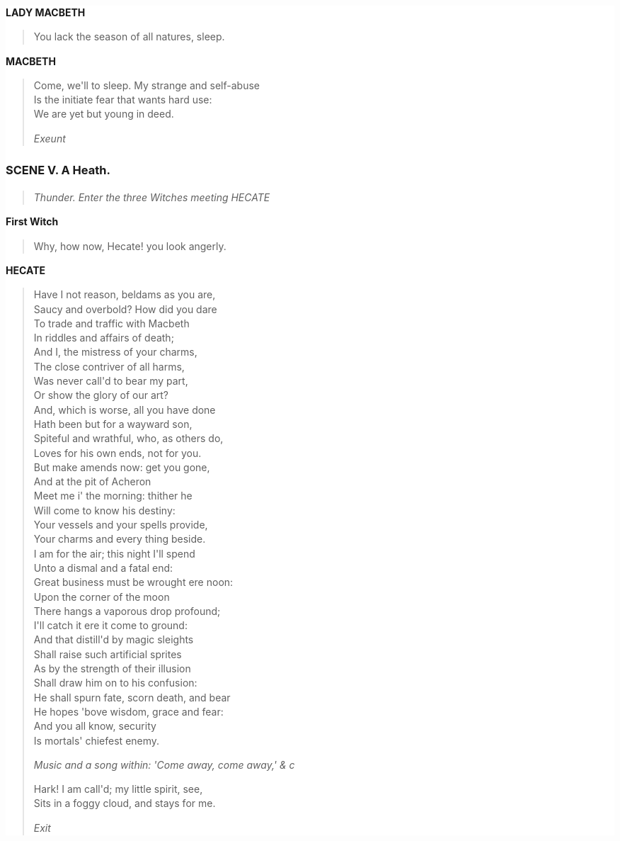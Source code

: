 **LADY MACBETH**

> You lack the season of all natures, sleep.  

**MACBETH**

> Come, we'll to sleep. My strange and self-abuse  
> Is the initiate fear that wants hard use:  
> We are yet but young in deed.  
> 
> _Exeunt_

### SCENE V. A Heath.

> _Thunder. Enter the three Witches meeting HECATE_

**First Witch**

> Why, how now, Hecate! you look angerly.  

**HECATE**

> Have I not reason, beldams as you are,  
> Saucy and overbold? How did you dare  
> To trade and traffic with Macbeth  
> In riddles and affairs of death;  
> And I, the mistress of your charms,  
> The close contriver of all harms,  
> Was never call'd to bear my part,  
> Or show the glory of our art?  
> And, which is worse, all you have done  
> Hath been but for a wayward son,  
> Spiteful and wrathful, who, as others do,  
> Loves for his own ends, not for you.  
> But make amends now: get you gone,  
> And at the pit of Acheron  
> Meet me i' the morning: thither he  
> Will come to know his destiny:  
> Your vessels and your spells provide,  
> Your charms and every thing beside.  
> I am for the air; this night I'll spend  
> Unto a dismal and a fatal end:  
> Great business must be wrought ere noon:  
> Upon the corner of the moon  
> There hangs a vaporous drop profound;  
> I'll catch it ere it come to ground:  
> And that distill'd by magic sleights  
> Shall raise such artificial sprites  
> As by the strength of their illusion  
> Shall draw him on to his confusion:  
> He shall spurn fate, scorn death, and bear  
> He hopes 'bove wisdom, grace and fear:  
> And you all know, security  
> Is mortals' chiefest enemy.  
> 
> _Music and a song within: 'Come away, come away,' & c_
> 
> Hark! I am call'd; my little spirit, see,  
> Sits in a foggy cloud, and stays for me.  
> 
> _Exit_
